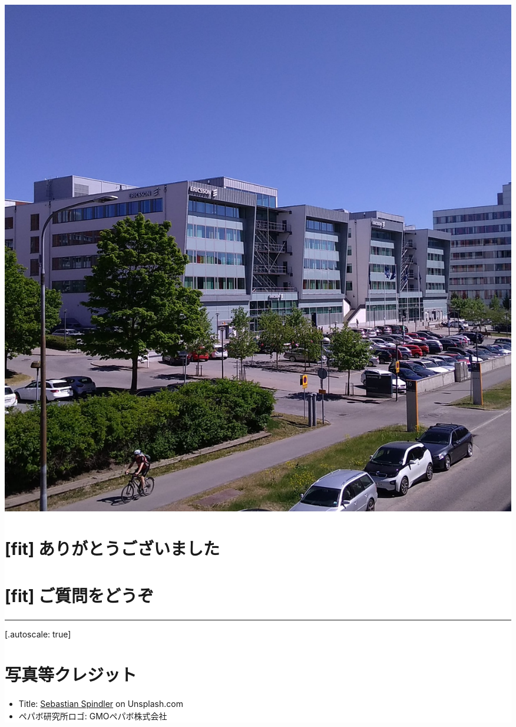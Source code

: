 ![original](ericsson-kista.jpg)

# [fit] ありがとうございました
# [fit] ご質問をどうぞ

---

[.autoscale: true]

# 写真等クレジット

* Title: [Sebastian Spindler](https://unsplash.com/photos/yaheDIXiuAU) on Unsplash.com
* ペパボ研究所ロゴ: GMOペパボ株式会社


